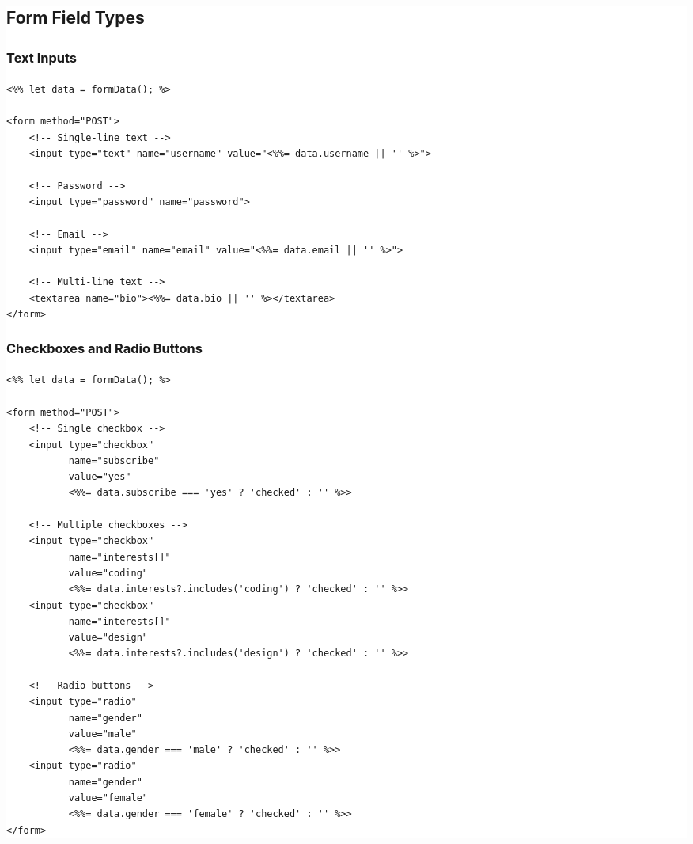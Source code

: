 ## Form Field Types

### Text Inputs

```ejs
<%% let data = formData(); %>

<form method="POST">
    <!-- Single-line text -->
    <input type="text" name="username" value="<%%= data.username || '' %>">

    <!-- Password -->
    <input type="password" name="password">

    <!-- Email -->
    <input type="email" name="email" value="<%%= data.email || '' %>">

    <!-- Multi-line text -->
    <textarea name="bio"><%%= data.bio || '' %></textarea>
</form>
```

### Checkboxes and Radio Buttons

```ejs
<%% let data = formData(); %>

<form method="POST">
    <!-- Single checkbox -->
    <input type="checkbox"
           name="subscribe"
           value="yes"
           <%%= data.subscribe === 'yes' ? 'checked' : '' %>>

    <!-- Multiple checkboxes -->
    <input type="checkbox"
           name="interests[]"
           value="coding"
           <%%= data.interests?.includes('coding') ? 'checked' : '' %>>
    <input type="checkbox"
           name="interests[]"
           value="design"
           <%%= data.interests?.includes('design') ? 'checked' : '' %>>

    <!-- Radio buttons -->
    <input type="radio"
           name="gender"
           value="male"
           <%%= data.gender === 'male' ? 'checked' : '' %>>
    <input type="radio"
           name="gender"
           value="female"
           <%%= data.gender === 'female' ? 'checked' : '' %>>
</form>
```
